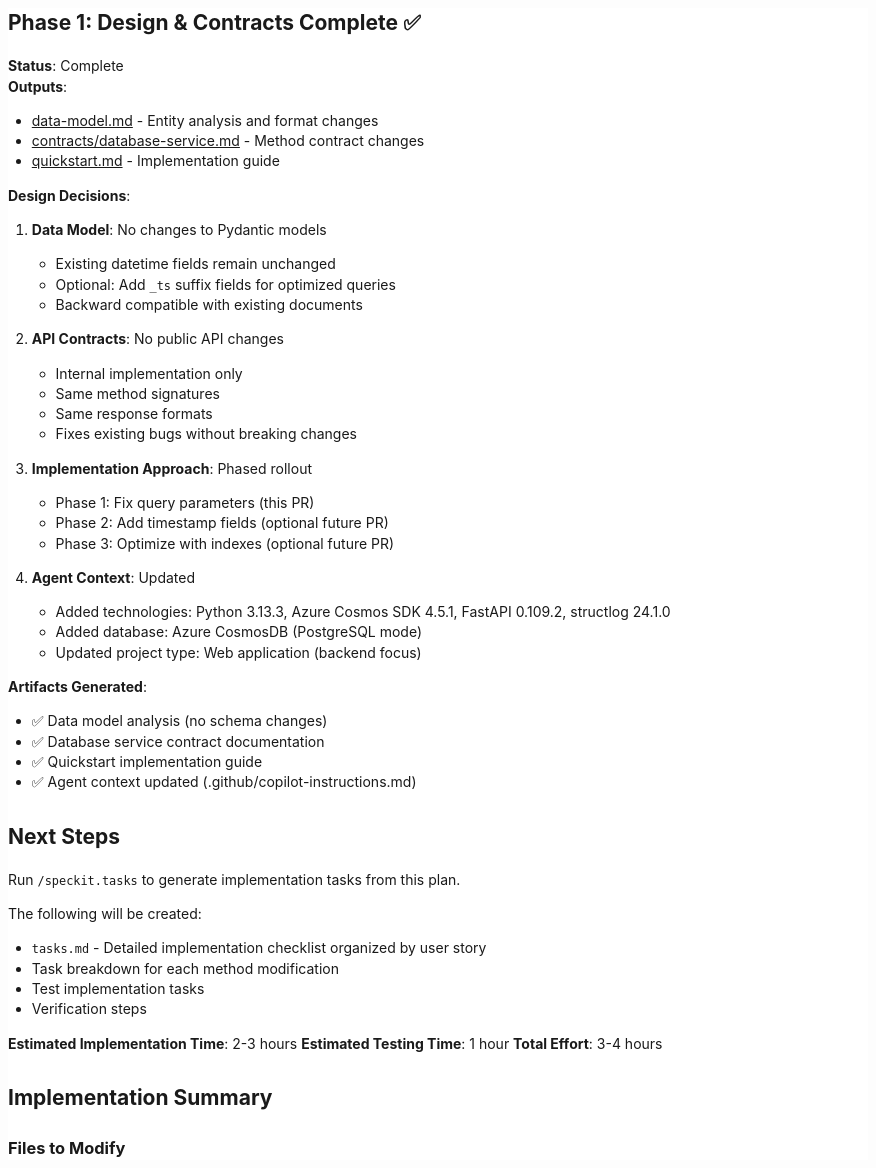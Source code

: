 ## Phase 1: Design & Contracts Complete ✅

**Status**: Complete  
**Outputs**:
- [data-model.md](./data-model.md) - Entity analysis and format changes
- [contracts/database-service.md](./contracts/database-service.md) - Method contract changes
- [quickstart.md](./quickstart.md) - Implementation guide

**Design Decisions**:

1. **Data Model**: No changes to Pydantic models
   - Existing datetime fields remain unchanged
   - Optional: Add `_ts` suffix fields for optimized queries
   - Backward compatible with existing documents

2. **API Contracts**: No public API changes
   - Internal implementation only
   - Same method signatures
   - Same response formats
   - Fixes existing bugs without breaking changes

3. **Implementation Approach**: Phased rollout
   - Phase 1: Fix query parameters (this PR)
   - Phase 2: Add timestamp fields (optional future PR)
   - Phase 3: Optimize with indexes (optional future PR)

4. **Agent Context**: Updated
   - Added technologies: Python 3.13.3, Azure Cosmos SDK 4.5.1, FastAPI 0.109.2, structlog 24.1.0
   - Added database: Azure CosmosDB (PostgreSQL mode)
   - Updated project type: Web application (backend focus)

**Artifacts Generated**:
- ✅ Data model analysis (no schema changes)
- ✅ Database service contract documentation
- ✅ Quickstart implementation guide
- ✅ Agent context updated (.github/copilot-instructions.md)

## Next Steps

Run `/speckit.tasks` to generate implementation tasks from this plan.

The following will be created:
- `tasks.md` - Detailed implementation checklist organized by user story
- Task breakdown for each method modification
- Test implementation tasks
- Verification steps

**Estimated Implementation Time**: 2-3 hours
**Estimated Testing Time**: 1 hour
**Total Effort**: 3-4 hours

## Implementation Summary

### Files to Modify
